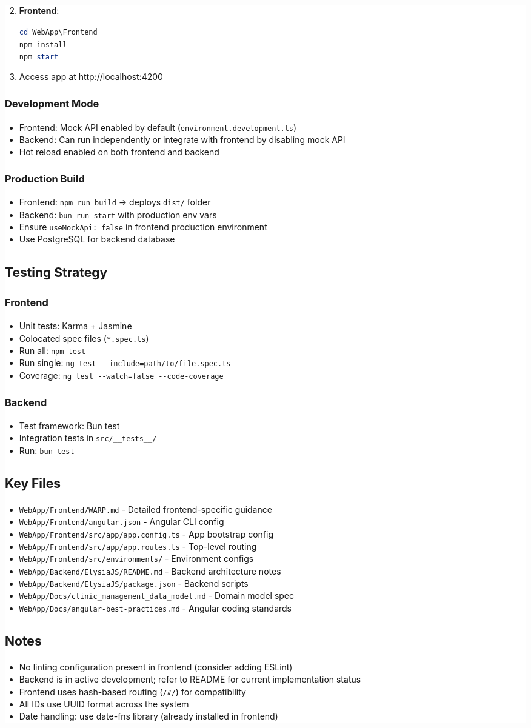 2. **Frontend**:
   ```powershell
   cd WebApp\Frontend
   npm install
   npm start
   ```

3. Access app at http://localhost:4200

### Development Mode
- Frontend: Mock API enabled by default (`environment.development.ts`)
- Backend: Can run independently or integrate with frontend by disabling mock API
- Hot reload enabled on both frontend and backend

### Production Build
- Frontend: `npm run build` → deploys `dist/` folder
- Backend: `bun run start` with production env vars
- Ensure `useMockApi: false` in frontend production environment
- Use PostgreSQL for backend database

## Testing Strategy

### Frontend
- Unit tests: Karma + Jasmine
- Colocated spec files (`*.spec.ts`)
- Run all: `npm test`
- Run single: `ng test --include=path/to/file.spec.ts`
- Coverage: `ng test --watch=false --code-coverage`

### Backend
- Test framework: Bun test
- Integration tests in `src/__tests__/`
- Run: `bun test`

## Key Files

- `WebApp/Frontend/WARP.md` - Detailed frontend-specific guidance
- `WebApp/Frontend/angular.json` - Angular CLI config
- `WebApp/Frontend/src/app/app.config.ts` - App bootstrap config
- `WebApp/Frontend/src/app/app.routes.ts` - Top-level routing
- `WebApp/Frontend/src/environments/` - Environment configs
- `WebApp/Backend/ElysiaJS/README.md` - Backend architecture notes
- `WebApp/Backend/ElysiaJS/package.json` - Backend scripts
- `WebApp/Docs/clinic_management_data_model.md` - Domain model spec
- `WebApp/Docs/angular-best-practices.md` - Angular coding standards

## Notes

- No linting configuration present in frontend (consider adding ESLint)
- Backend is in active development; refer to README for current implementation status
- Frontend uses hash-based routing (`/#/`) for compatibility
- All IDs use UUID format across the system
- Date handling: use date-fns library (already installed in frontend)
